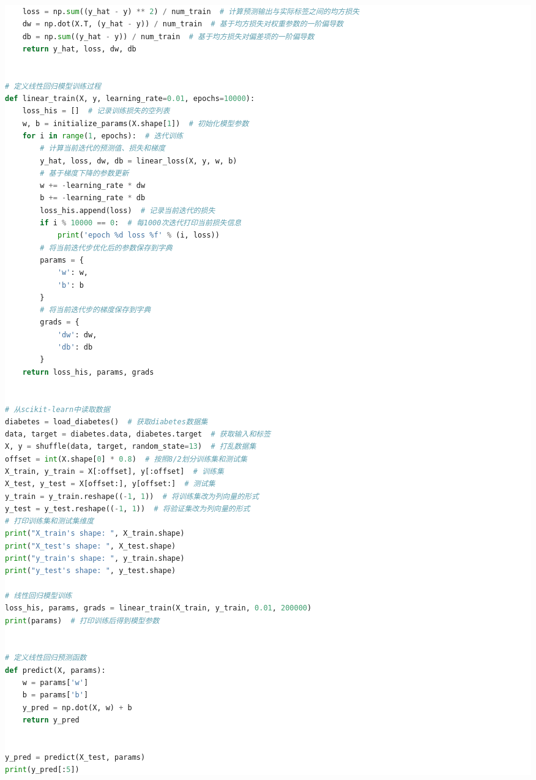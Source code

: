 ```python
    loss = np.sum((y_hat - y) ** 2) / num_train  # 计算预测输出与实际标签之间的均方损失
    dw = np.dot(X.T, (y_hat - y)) / num_train  # 基于均方损失对权重参数的一阶偏导数
    db = np.sum((y_hat - y)) / num_train  # 基于均方损失对偏差项的一阶偏导数
    return y_hat, loss, dw, db


# 定义线性回归模型训练过程
def linear_train(X, y, learning_rate=0.01, epochs=10000):
    loss_his = []  # 记录训练损失的空列表
    w, b = initialize_params(X.shape[1])  # 初始化模型参数
    for i in range(1, epochs):  # 迭代训练
        # 计算当前迭代的预测值、损失和梯度
        y_hat, loss, dw, db = linear_loss(X, y, w, b)
        # 基于梯度下降的参数更新
        w += -learning_rate * dw
        b += -learning_rate * db
        loss_his.append(loss)  # 记录当前迭代的损失
        if i % 10000 == 0:  # 每1000次迭代打印当前损失信息
            print('epoch %d loss %f' % (i, loss))
        # 将当前迭代步优化后的参数保存到字典
        params = {
            'w': w,
            'b': b
        }
        # 将当前迭代步的梯度保存到字典
        grads = {
            'dw': dw,
            'db': db
        }
    return loss_his, params, grads


# 从scikit-learn中读取数据
diabetes = load_diabetes()  # 获取diabetes数据集
data, target = diabetes.data, diabetes.target  # 获取输入和标签
X, y = shuffle(data, target, random_state=13)  # 打乱数据集
offset = int(X.shape[0] * 0.8)  # 按照8/2划分训练集和测试集
X_train, y_train = X[:offset], y[:offset]  # 训练集
X_test, y_test = X[offset:], y[offset:]  # 测试集
y_train = y_train.reshape((-1, 1))  # 将训练集改为列向量的形式
y_test = y_test.reshape((-1, 1))  # 将验证集改为列向量的形式
# 打印训练集和测试集维度
print("X_train's shape: ", X_train.shape)
print("X_test's shape: ", X_test.shape)
print("y_train's shape: ", y_train.shape)
print("y_test's shape: ", y_test.shape)

# 线性回归模型训练
loss_his, params, grads = linear_train(X_train, y_train, 0.01, 200000)
print(params)  # 打印训练后得到模型参数


# 定义线性回归预测函数
def predict(X, params):
    w = params['w']
    b = params['b']
    y_pred = np.dot(X, w) + b
    return y_pred


y_pred = predict(X_test, params)
print(y_pred[:5])

```